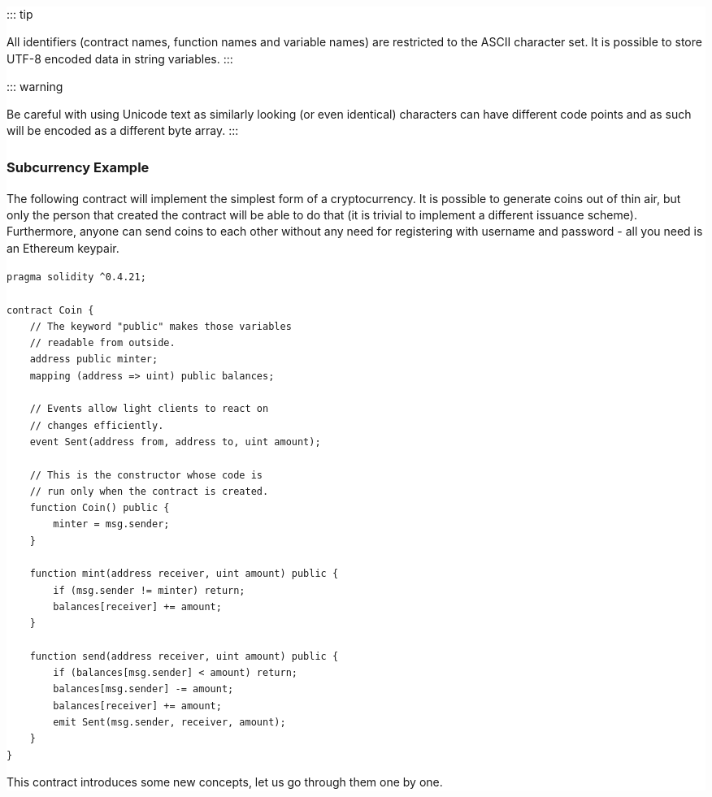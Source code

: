 ::: tip

All identifiers (contract names, function names and variable names) are
restricted to the ASCII character set. It is possible to store UTF-8
encoded data in string variables.
:::

::: warning

Be careful with using Unicode text as similarly looking (or even
identical) characters can have different code points and as such will be
encoded as a different byte array.
:::

### Subcurrency Example

The following contract will implement the simplest form of a
cryptocurrency. It is possible to generate coins out of thin air, but
only the person that created the contract will be able to do that (it is
trivial to implement a different issuance scheme). Furthermore, anyone
can send coins to each other without any need for registering with
username and password - all you need is an Ethereum keypair.

    pragma solidity ^0.4.21;

    contract Coin {
        // The keyword "public" makes those variables
        // readable from outside.
        address public minter;
        mapping (address => uint) public balances;

        // Events allow light clients to react on
        // changes efficiently.
        event Sent(address from, address to, uint amount);

        // This is the constructor whose code is
        // run only when the contract is created.
        function Coin() public {
            minter = msg.sender;
        }

        function mint(address receiver, uint amount) public {
            if (msg.sender != minter) return;
            balances[receiver] += amount;
        }

        function send(address receiver, uint amount) public {
            if (balances[msg.sender] < amount) return;
            balances[msg.sender] -= amount;
            balances[receiver] += amount;
            emit Sent(msg.sender, receiver, amount);
        }
    }

This contract introduces some new concepts, let us go through them one
by one.
